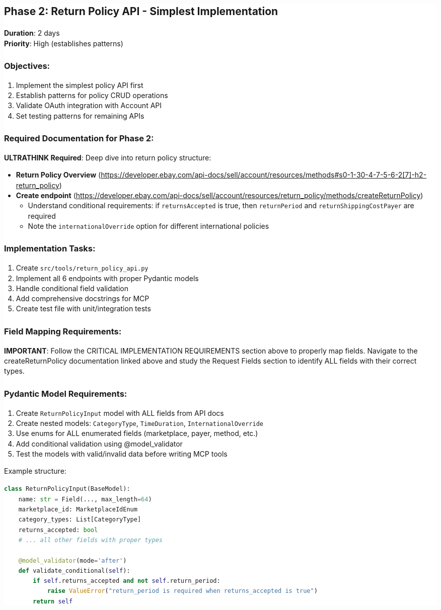 
## Phase 2: Return Policy API - Simplest Implementation
**Duration**: 2 days  
**Priority**: High (establishes patterns)

### Objectives:
1. Implement the simplest policy API first
2. Establish patterns for policy CRUD operations
3. Validate OAuth integration with Account API
4. Set testing patterns for remaining APIs

### Required Documentation for Phase 2:
**ULTRATHINK Required**: Deep dive into return policy structure:
- **Return Policy Overview** (https://developer.ebay.com/api-docs/sell/account/resources/methods#s0-1-30-4-7-5-6-2[7]-h2-return_policy)
- **Create endpoint** (https://developer.ebay.com/api-docs/sell/account/resources/return_policy/methods/createReturnPolicy)
  - Understand conditional requirements: if `returnsAccepted` is true, then `returnPeriod` and `returnShippingCostPayer` are required
  - Note the `internationalOverride` option for different international policies

### Implementation Tasks:
1. Create `src/tools/return_policy_api.py`
2. Implement all 6 endpoints with proper Pydantic models
3. Handle conditional field validation
4. Add comprehensive docstrings for MCP
5. Create test file with unit/integration tests

### Field Mapping Requirements:
**IMPORTANT**: Follow the CRITICAL IMPLEMENTATION REQUIREMENTS section above to properly map fields.
Navigate to the createReturnPolicy documentation linked above and study the Request Fields section to identify ALL fields with their correct types.

### Pydantic Model Requirements:

1. Create `ReturnPolicyInput` model with ALL fields from API docs
2. Create nested models: `CategoryType`, `TimeDuration`, `InternationalOverride`
3. Use enums for ALL enumerated fields (marketplace, payer, method, etc.)
4. Add conditional validation using @model_validator
5. Test the models with valid/invalid data before writing MCP tools

Example structure:
```python
class ReturnPolicyInput(BaseModel):
    name: str = Field(..., max_length=64)
    marketplace_id: MarketplaceIdEnum
    category_types: List[CategoryType]
    returns_accepted: bool
    # ... all other fields with proper types
    
    @model_validator(mode='after')
    def validate_conditional(self):
        if self.returns_accepted and not self.return_period:
            raise ValueError("return_period is required when returns_accepted is true")
        return self
```
